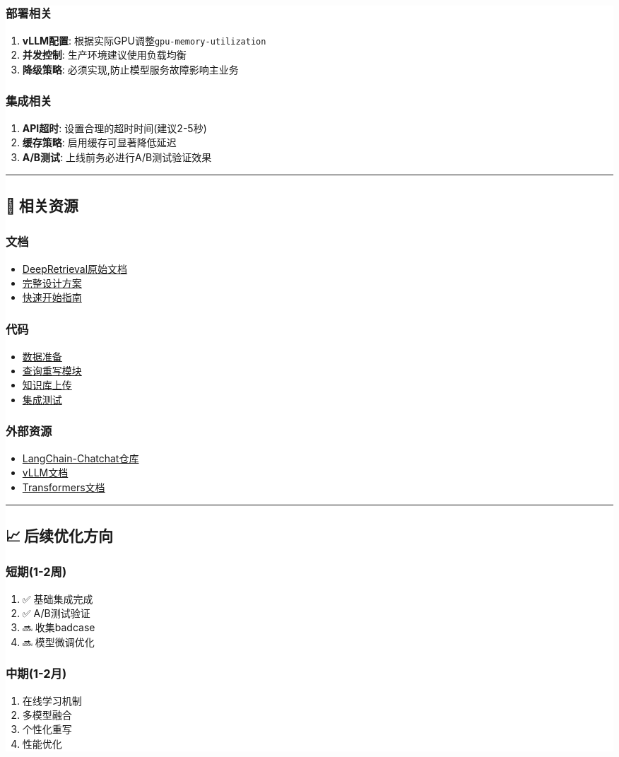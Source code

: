 ### 部署相关

1. **vLLM配置**: 根据实际GPU调整`gpu-memory-utilization`
2. **并发控制**: 生产环境建议使用负载均衡
3. **降级策略**: 必须实现,防止模型服务故障影响主业务

### 集成相关

1. **API超时**: 设置合理的超时时间(建议2-5秒)
2. **缓存策略**: 启用缓存可显著降低延迟
3. **A/B测试**: 上线前务必进行A/B测试验证效果

---

## 🔗 相关资源

### 文档

- [DeepRetrieval原始文档](README_zh.md)
- [完整设计方案](DeepRetrieval_LangChain_Integration_Plan.md)
- [快速开始指南](QUICKSTART_zh.md)

### 代码

- [数据准备](prepare_training_data.py)
- [查询重写模块](langchain_query_rewriter.py)
- [知识库上传](upload_to_langchain.py)
- [集成测试](test_integration.py)

### 外部资源

- [LangChain-Chatchat仓库](https://github.com/chatchat-space/Langchain-Chatchat)
- [vLLM文档](https://docs.vllm.ai/)
- [Transformers文档](https://huggingface.co/docs/transformers)

---

## 📈 后续优化方向

### 短期(1-2周)

1. ✅ 基础集成完成
2. ✅ A/B测试验证
3. 🔜 收集badcase
4. 🔜 模型微调优化

### 中期(1-2月)

1. 在线学习机制
2. 多模型融合
3. 个性化重写
4. 性能优化
